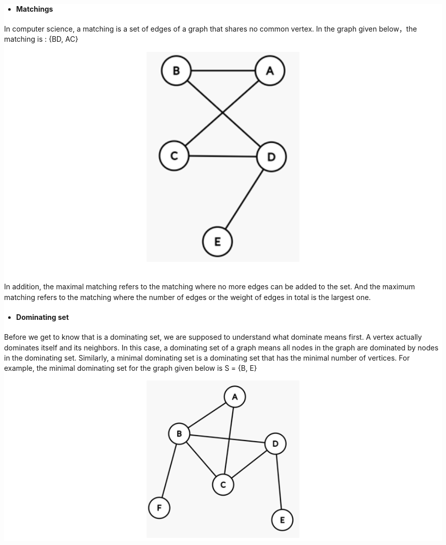 + #### Matchings

In computer science, a matching is a set of edges of a graph that shares no common vertex.
In the graph given below，the matching is : {BD, AC}

<div align = center>
  <img src = IMG/Matching.png width = "300">

</div>

<br />

In addition, the maximal matching refers to the matching where no more edges can be added to the set. And the maximum matching refers to the matching where the number of edges or the weight of edges in total is the largest one.

+ #### Dominating set

Before we get to know that is a dominating set, we are supposed to understand what dominate means first. A vertex actually dominates itself and its neighbors. In this case, a dominating set of a graph means all nodes in the graph are dominated by nodes in the dominating set.
Similarly, a minimal dominating set is a dominating set that has the minimal number of vertices. For example, the minimal dominating set for the graph given below is S = {B, E}

<div align = center>
  <img src = IMG/MinimalDominatingSet.png width = "300">
